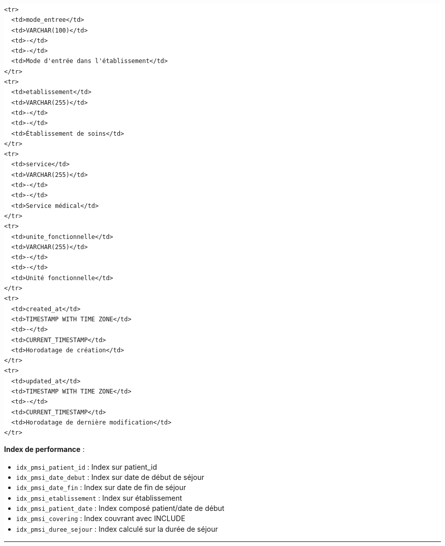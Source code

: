     <tr>
      <td>mode_entree</td>
      <td>VARCHAR(100)</td>
      <td>-</td>
      <td>-</td>
      <td>Mode d'entrée dans l'établissement</td>
    </tr>
    <tr>
      <td>etablissement</td>
      <td>VARCHAR(255)</td>
      <td>-</td>
      <td>-</td>
      <td>Établissement de soins</td>
    </tr>
    <tr>
      <td>service</td>
      <td>VARCHAR(255)</td>
      <td>-</td>
      <td>-</td>
      <td>Service médical</td>
    </tr>
    <tr>
      <td>unite_fonctionnelle</td>
      <td>VARCHAR(255)</td>
      <td>-</td>
      <td>-</td>
      <td>Unité fonctionnelle</td>
    </tr>
    <tr>
      <td>created_at</td>
      <td>TIMESTAMP WITH TIME ZONE</td>
      <td>-</td>
      <td>CURRENT_TIMESTAMP</td>
      <td>Horodatage de création</td>
    </tr>
    <tr>
      <td>updated_at</td>
      <td>TIMESTAMP WITH TIME ZONE</td>
      <td>-</td>
      <td>CURRENT_TIMESTAMP</td>
      <td>Horodatage de dernière modification</td>
    </tr>
  </tbody>
</table>

**Index de performance** :
- `idx_pmsi_patient_id` : Index sur patient_id
- `idx_pmsi_date_debut` : Index sur date de début de séjour
- `idx_pmsi_date_fin` : Index sur date de fin de séjour
- `idx_pmsi_etablissement` : Index sur établissement
- `idx_pmsi_patient_date` : Index composé patient/date de début
- `idx_pmsi_covering` : Index couvrant avec INCLUDE
- `idx_pmsi_duree_sejour` : Index calculé sur la durée de séjour

---